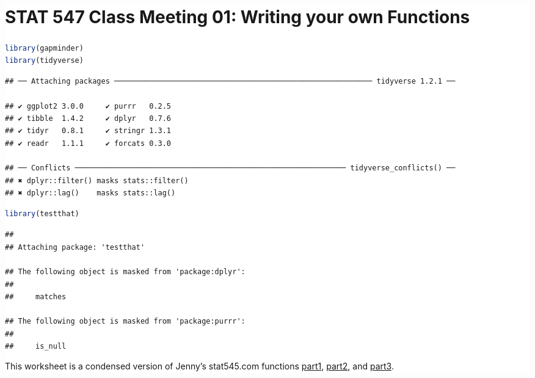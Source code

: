 STAT 547 Class Meeting 01: Writing your own Functions
================

``` r
library(gapminder)
library(tidyverse)
```

    ## ── Attaching packages ─────────────────────────────────────────────────────────── tidyverse 1.2.1 ──

    ## ✔ ggplot2 3.0.0     ✔ purrr   0.2.5
    ## ✔ tibble  1.4.2     ✔ dplyr   0.7.6
    ## ✔ tidyr   0.8.1     ✔ stringr 1.3.1
    ## ✔ readr   1.1.1     ✔ forcats 0.3.0

    ## ── Conflicts ────────────────────────────────────────────────────────────── tidyverse_conflicts() ──
    ## ✖ dplyr::filter() masks stats::filter()
    ## ✖ dplyr::lag()    masks stats::lag()

``` r
library(testthat)
```

    ## 
    ## Attaching package: 'testthat'

    ## The following object is masked from 'package:dplyr':
    ## 
    ##     matches

    ## The following object is masked from 'package:purrr':
    ## 
    ##     is_null

This worksheet is a condensed version of Jenny’s stat545.com functions
[part1](http://stat545.com/block011_write-your-own-function-01.html),
[part2](http://stat545.com/block011_write-your-own-function-02.html),
and
[part3](http://stat545.com/block011_write-your-own-function-03.html).
